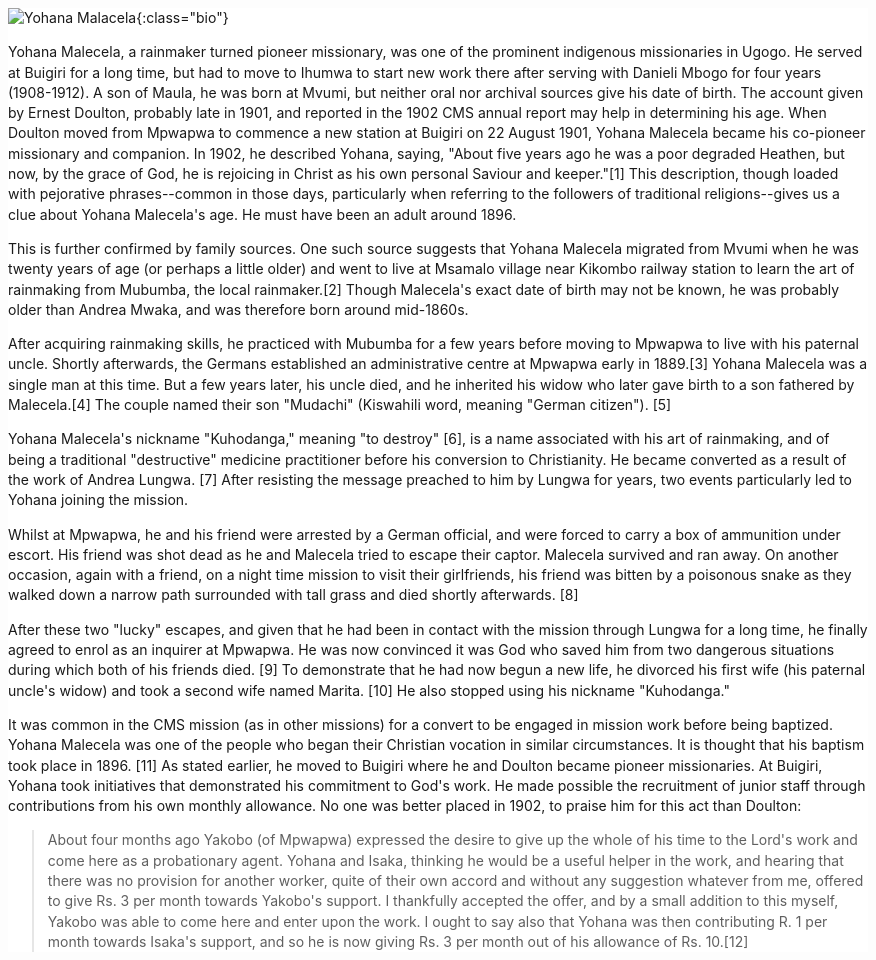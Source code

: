 
![Yohana Malacela](/images/bio-pics/tanzania/malacela-yohana/malacela-yohana.jpg){:class="bio"}

Yohana Malecela, a rainmaker turned pioneer missionary, was one of the prominent indigenous missionaries in Ugogo. He served at Buigiri for a long time, but had to move to Ihumwa to start new work there after serving with Danieli Mbogo for four years (1908-1912).  A son of Maula, he was born at Mvumi, but neither oral nor archival sources give his date of birth. The account given by Ernest Doulton, probably late in 1901, and reported in the 1902 CMS annual report may help in determining his age. When Doulton moved from Mpwapwa to commence a new station at Buigiri on 22 August 1901, Yohana Malecela became his co-pioneer missionary and companion. In 1902, he described Yohana, saying, "About five years ago he was a poor degraded Heathen, but now, by the grace of God, he is rejoicing in Christ as his own personal Saviour and keeper."[1]  This description, though loaded with pejorative phrases--common in those days, particularly when referring to the followers of traditional religions--gives us a clue about Yohana Malecela's age. He must have been an adult around 1896.

This is further confirmed by family sources. One such source suggests that Yohana Malecela migrated from Mvumi when he was twenty years of age (or perhaps a little older) and went to live at Msamalo village near Kikombo railway station to learn the art of rainmaking from Mubumba, the local rainmaker.[2]  Though Malecela's exact date of birth may not be known, he was probably older than Andrea Mwaka, and was therefore born around mid-1860s.

After acquiring rainmaking skills, he practiced with Mubumba for a few years before moving to Mpwapwa to live with his paternal uncle. Shortly afterwards, the Germans established an administrative centre at Mpwapwa early in 1889.[3]  Yohana Malecela was a single man at this time. But a few years later, his uncle died, and he inherited his widow who later gave birth to a son fathered by Malecela.[4]  The couple named their son "Mudachi" (Kiswahili word, meaning "German citizen"). [5]

Yohana Malecela's nickname "Kuhodanga," meaning "to destroy" [6], is a name associated with his art of rainmaking, and of being a traditional "destructive" medicine practitioner before his conversion to Christianity. He became converted as a result of the work of Andrea Lungwa. [7]  After resisting the message preached to him by Lungwa for years, two events particularly led to Yohana joining the mission.

Whilst at Mpwapwa, he and his friend were arrested by a German official, and were forced to carry a box of ammunition under escort. His friend was shot dead as he and Malecela tried to escape their captor. Malecela survived and ran away. On another occasion, again with a friend, on a night time mission to visit their girlfriends, his friend was bitten by a poisonous snake as they walked down a narrow path surrounded with tall grass and died shortly afterwards. [8]

After these two "lucky" escapes, and given that he had been in contact with the mission through Lungwa for a long time, he finally agreed to enrol as an inquirer at Mpwapwa. He was now convinced it was God who saved him from two dangerous situations during which both of his friends died. [9] To demonstrate that he had now begun a new life, he divorced his first wife (his paternal uncle's widow) and took a second wife named Marita. [10]  He also stopped using his nickname "Kuhodanga."

It was common in the CMS mission (as in other missions) for a convert to be engaged in mission work before being baptized. Yohana Malecela was one of the people who began their Christian vocation in similar circumstances. It is thought that his baptism took place in 1896. [11]  As stated earlier, he moved to Buigiri where he and Doulton became pioneer missionaries. At Buigiri, Yohana took initiatives that demonstrated his commitment to God's work.  He made possible the recruitment of junior staff through contributions from his own monthly allowance. No one was better placed in 1902, to praise him for this act than Doulton:

> About four months ago Yakobo (of Mpwapwa) expressed the desire to give up the whole of his time to the Lord's work and come here as a probationary agent. Yohana and Isaka, thinking he would be a useful helper in the work, and hearing that there was no provision for another worker, quite of their own accord and without any suggestion whatever from me, offered to give Rs. 3 per month towards Yakobo's support. I thankfully accepted the offer, and by a small addition to this myself, Yakobo was able to come here and enter upon the work. I ought to say also that Yohana was then contributing R. 1 per month towards Isaka's support, and so he is now giving Rs. 3 per month out of his allowance of Rs. 10.[12]
